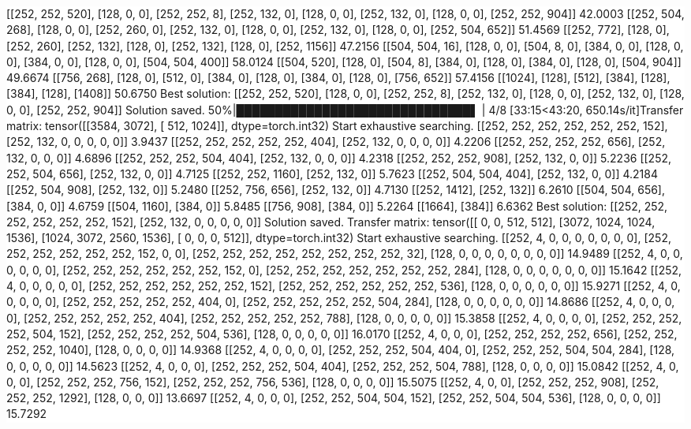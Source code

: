 [[252, 252, 520], [128, 0, 0], [252, 252, 8], [252, 132, 0], [128, 0, 0], [252, 132, 0], [128, 0, 0], [252, 252, 904]] 42.0003
[[252, 504, 268], [128, 0, 0], [252, 260, 0], [252, 132, 0], [128, 0, 0], [252, 132, 0], [128, 0, 0], [252, 504, 652]] 51.4569
[[252, 772], [128, 0], [252, 260], [252, 132], [128, 0], [252, 132], [128, 0], [252, 1156]] 47.2156
[[504, 504, 16], [128, 0, 0], [504, 8, 0], [384, 0, 0], [128, 0, 0], [384, 0, 0], [128, 0, 0], [504, 504, 400]] 58.0124
[[504, 520], [128, 0], [504, 8], [384, 0], [128, 0], [384, 0], [128, 0], [504, 904]] 49.6674
[[756, 268], [128, 0], [512, 0], [384, 0], [128, 0], [384, 0], [128, 0], [756, 652]] 57.4156
[[1024], [128], [512], [384], [128], [384], [128], [1408]] 50.6750
Best solution:  [[252, 252, 520], [128, 0, 0], [252, 252, 8], [252, 132, 0], [128, 0, 0], [252, 132, 0], [128, 0, 0], [252, 252, 904]]
Solution saved.
 50%|██████████████████████████████▌                              | 4/8 [33:15<43:20, 650.14s/it]Transfer matrix: 
tensor([[3584, 3072],
        [ 512, 1024]], dtype=torch.int32)
Start exhaustive searching.
[[252, 252, 252, 252, 252, 252, 152], [252, 132, 0, 0, 0, 0, 0]] 3.9437
[[252, 252, 252, 252, 252, 404], [252, 132, 0, 0, 0, 0]] 4.2206
[[252, 252, 252, 252, 656], [252, 132, 0, 0, 0]] 4.6896
[[252, 252, 252, 504, 404], [252, 132, 0, 0, 0]] 4.2318
[[252, 252, 252, 908], [252, 132, 0, 0]] 5.2236
[[252, 252, 504, 656], [252, 132, 0, 0]] 4.7125
[[252, 252, 1160], [252, 132, 0]] 5.7623
[[252, 504, 504, 404], [252, 132, 0, 0]] 4.2184
[[252, 504, 908], [252, 132, 0]] 5.2480
[[252, 756, 656], [252, 132, 0]] 4.7130
[[252, 1412], [252, 132]] 6.2610
[[504, 504, 656], [384, 0, 0]] 4.6759
[[504, 1160], [384, 0]] 5.8485
[[756, 908], [384, 0]] 5.2264
[[1664], [384]] 6.6362
Best solution:  [[252, 252, 252, 252, 252, 252, 152], [252, 132, 0, 0, 0, 0, 0]]
Solution saved.
Transfer matrix: 
tensor([[   0,    0,  512,  512],
        [3072, 1024, 1024, 1536],
        [1024, 3072, 2560, 1536],
        [   0,    0,    0,  512]], dtype=torch.int32)
Start exhaustive searching.
[[252, 4, 0, 0, 0, 0, 0, 0, 0], [252, 252, 252, 252, 252, 252, 152, 0, 0], [252, 252, 252, 252, 252, 252, 252, 252, 32], [128, 0, 0, 0, 0, 0, 0, 0, 0]] 14.9489
[[252, 4, 0, 0, 0, 0, 0, 0], [252, 252, 252, 252, 252, 252, 152, 0], [252, 252, 252, 252, 252, 252, 252, 284], [128, 0, 0, 0, 0, 0, 0, 0]] 15.1642
[[252, 4, 0, 0, 0, 0, 0], [252, 252, 252, 252, 252, 252, 152], [252, 252, 252, 252, 252, 252, 536], [128, 0, 0, 0, 0, 0, 0]] 15.9271
[[252, 4, 0, 0, 0, 0, 0], [252, 252, 252, 252, 252, 404, 0], [252, 252, 252, 252, 252, 504, 284], [128, 0, 0, 0, 0, 0, 0]] 14.8686
[[252, 4, 0, 0, 0, 0], [252, 252, 252, 252, 252, 404], [252, 252, 252, 252, 252, 788], [128, 0, 0, 0, 0, 0]] 15.3858
[[252, 4, 0, 0, 0, 0], [252, 252, 252, 252, 504, 152], [252, 252, 252, 252, 504, 536], [128, 0, 0, 0, 0, 0]] 16.0170
[[252, 4, 0, 0, 0], [252, 252, 252, 252, 656], [252, 252, 252, 252, 1040], [128, 0, 0, 0, 0]] 14.9368
[[252, 4, 0, 0, 0, 0], [252, 252, 252, 504, 404, 0], [252, 252, 252, 504, 504, 284], [128, 0, 0, 0, 0, 0]] 14.5623
[[252, 4, 0, 0, 0], [252, 252, 252, 504, 404], [252, 252, 252, 504, 788], [128, 0, 0, 0, 0]] 15.0842
[[252, 4, 0, 0, 0], [252, 252, 252, 756, 152], [252, 252, 252, 756, 536], [128, 0, 0, 0, 0]] 15.5075
[[252, 4, 0, 0], [252, 252, 252, 908], [252, 252, 252, 1292], [128, 0, 0, 0]] 13.6697
[[252, 4, 0, 0, 0], [252, 252, 504, 504, 152], [252, 252, 504, 504, 536], [128, 0, 0, 0, 0]] 15.7292